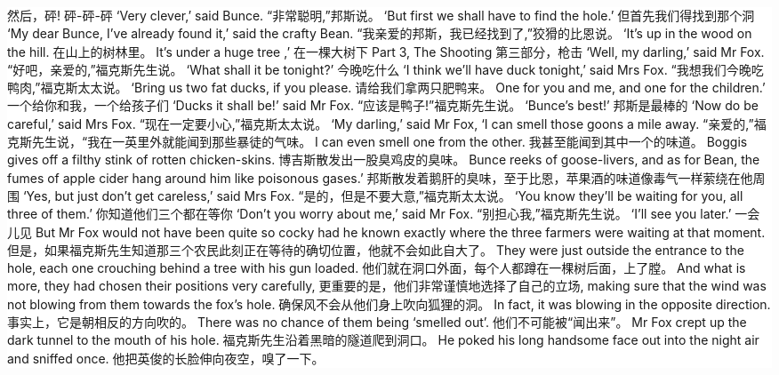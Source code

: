 然后，砰! 砰-砰-砰
‘Very clever,’ said Bunce.
“非常聪明,”邦斯说。
‘But first we shall have to find the hole.’
但首先我们得找到那个洞
‘My dear Bunce, I’ve already found it,’ said the crafty Bean.
“我亲爱的邦斯，我已经找到了,”狡猾的比恩说。
‘It’s up in the wood on the hill.
在山上的树林里。
It’s under a huge tree ,’
在一棵大树下
Part 3, The Shooting
第三部分，枪击
‘Well, my darling,’ said Mr Fox.
“好吧，亲爱的,”福克斯先生说。
‘What shall it be tonight?’
今晚吃什么
‘I think we’ll have duck tonight,’ said Mrs Fox.
“我想我们今晚吃鸭肉,”福克斯太太说。
‘Bring us two fat ducks, if you please.
请给我们拿两只肥鸭来。
One for you and me, and one for the children.’
一个给你和我，一个给孩子们
‘Ducks it shall be!’ said Mr Fox.
“应该是鸭子!”福克斯先生说。
‘Bunce’s best!’
邦斯是最棒的
‘Now do be careful,’ said Mrs Fox.
“现在一定要小心,”福克斯太太说。
‘My darling,’ said Mr Fox, ‘I can smell those goons a mile away.
“亲爱的,”福克斯先生说，“我在一英里外就能闻到那些暴徒的气味。
I can even smell one from the other.
我甚至能闻到其中一个的味道。
Boggis gives off a filthy stink of rotten chicken-skins.
博吉斯散发出一股臭鸡皮的臭味。
Bunce reeks of goose-livers, and as for Bean, the fumes of apple cider hang around him like poisonous gases.’
邦斯散发着鹅肝的臭味，至于比恩，苹果酒的味道像毒气一样萦绕在他周围
‘Yes, but just don’t get careless,’ said Mrs Fox.
“是的，但是不要大意,”福克斯太太说。
‘You know they’ll be waiting for you, all three of them.’
你知道他们三个都在等你
‘Don’t you worry about me,’ said Mr Fox.
“别担心我,”福克斯先生说。
‘I’ll see you later.’
一会儿见
But Mr Fox would not have been quite so cocky had he known exactly where the three farmers were waiting at that moment.
但是，如果福克斯先生知道那三个农民此刻正在等待的确切位置，他就不会如此自大了。
They were just outside the entrance to the hole, each one crouching behind a tree with his gun loaded.
他们就在洞口外面，每个人都蹲在一棵树后面，上了膛。
And what is more, they had chosen their positions very carefully,
更重要的是，他们非常谨慎地选择了自己的立场,
making sure that the wind was not blowing from them towards the fox’s hole.
确保风不会从他们身上吹向狐狸的洞。
In fact, it was blowing in the opposite direction.
事实上，它是朝相反的方向吹的。
There was no chance of them being ‘smelled out’.
他们不可能被“闻出来”。
Mr Fox crept up the dark tunnel to the mouth of his hole.
福克斯先生沿着黑暗的隧道爬到洞口。
He poked his long handsome face out into the night air and sniffed once.
他把英俊的长脸伸向夜空，嗅了一下。